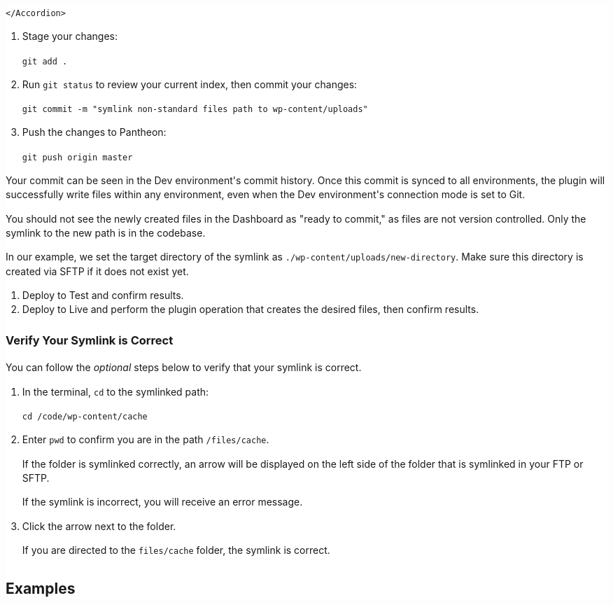     </Accordion>

1. Stage your changes:

    ```bash{promptUser: user}
    git add .
    ```

1. Run `git status` to review your current index, then commit your changes:

    ```bash{promptUser: user}
    git commit -m "symlink non-standard files path to wp-content/uploads"
    ```

1. Push the changes to Pantheon:

    ```bash{promptUser: user}
    git push origin master
    ```

 Your commit can be seen in the Dev environment's commit history. Once this commit is synced to all environments, the plugin will successfully write files within any environment, even when the Dev environment's connection mode is set to Git.

 You should not see the newly created files in the Dashboard as "ready to commit," as files are not version controlled. Only the symlink to the new path is in the codebase.

  <Alert title="Note" type="info">

  In our example, we set the target directory of the symlink as `./wp-content/uploads/new-directory`. Make sure this directory is created via SFTP if it does not exist yet.

  </Alert>

1. Deploy to Test and confirm results.
1. Deploy to Live and perform the plugin operation that creates the desired files, then confirm results.

### Verify Your Symlink is Correct

You can follow the _optional_ steps below to verify that your symlink is correct.

1. In the terminal, `cd` to the symlinked path:

    ```bash{promptUser: user}
    cd /code/wp-content/cache
    ```
1. Enter `pwd` to confirm you are in the path `/files/cache`.

    If the folder is symlinked correctly, an arrow will be displayed on the left side of the folder that is symlinked in your FTP or SFTP.

    If the symlink is incorrect, you will receive an error message.

1. Click the arrow next to the folder.

    If you are directed to the `files/cache` folder, the symlink is correct.

## Examples
